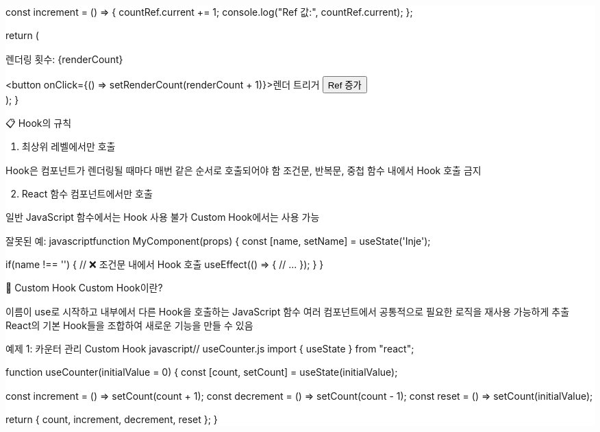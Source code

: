   const increment = () => {
    countRef.current += 1;
    console.log("Ref 값:", countRef.current);
  };
  
  return (
    <div>
      <p>렌더링 횟수: {renderCount}</p>
      <button onClick={() => setRenderCount(renderCount + 1)}>렌더 트리거</button>
      <button onClick={increment}>Ref 증가</button>
    </div>
  );
}

📋 Hook의 규칙
1. 최상위 레벨에서만 호출

Hook은 컴포넌트가 렌더링될 때마다 매번 같은 순서로 호출되어야 함
조건문, 반복문, 중첩 함수 내에서 Hook 호출 금지

2. React 함수 컴포넌트에서만 호출

일반 JavaScript 함수에서는 Hook 사용 불가
Custom Hook에서는 사용 가능

잘못된 예:
javascriptfunction MyComponent(props) {
  const [name, setName] = useState('Inje');
  
  if(name !== '') {  // ❌ 조건문 내에서 Hook 호출
    useEffect(() => {
      // ...
    });
  }
}

🔧 Custom Hook
Custom Hook이란?

이름이 use로 시작하고 내부에서 다른 Hook을 호출하는 JavaScript 함수
여러 컴포넌트에서 공통적으로 필요한 로직을 재사용 가능하게 추출
React의 기본 Hook들을 조합하여 새로운 기능을 만들 수 있음

예제 1: 카운터 관리 Custom Hook
javascript// useCounter.js
import { useState } from "react";

function useCounter(initialValue = 0) {
  const [count, setCount] = useState(initialValue);
  
  const increment = () => setCount(count + 1);
  const decrement = () => setCount(count - 1);
  const reset = () => setCount(initialValue);
  
  return { count, increment, decrement, reset };
}
